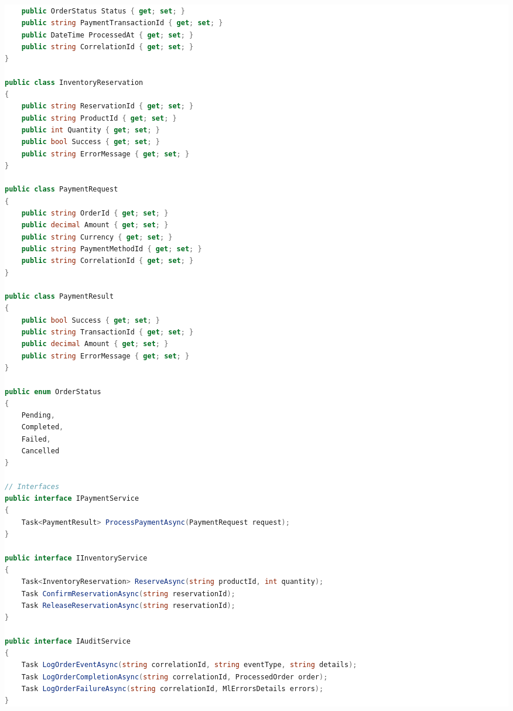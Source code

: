 ```csharp
    public OrderStatus Status { get; set; }
    public string PaymentTransactionId { get; set; }
    public DateTime ProcessedAt { get; set; }
    public string CorrelationId { get; set; }
}

public class InventoryReservation
{
    public string ReservationId { get; set; }
    public string ProductId { get; set; }
    public int Quantity { get; set; }
    public bool Success { get; set; }
    public string ErrorMessage { get; set; }
}

public class PaymentRequest
{
    public string OrderId { get; set; }
    public decimal Amount { get; set; }
    public string Currency { get; set; }
    public string PaymentMethodId { get; set; }
    public string CorrelationId { get; set; }
}

public class PaymentResult
{
    public bool Success { get; set; }
    public string TransactionId { get; set; }
    public decimal Amount { get; set; }
    public string ErrorMessage { get; set; }
}

public enum OrderStatus
{
    Pending,
    Completed,
    Failed,
    Cancelled
}

// Interfaces
public interface IPaymentService
{
    Task<PaymentResult> ProcessPaymentAsync(PaymentRequest request);
}

public interface IInventoryService
{
    Task<InventoryReservation> ReserveAsync(string productId, int quantity);
    Task ConfirmReservationAsync(string reservationId);
    Task ReleaseReservationAsync(string reservationId);
}

public interface IAuditService
{
    Task LogOrderEventAsync(string correlationId, string eventType, string details);
    Task LogOrderCompletionAsync(string correlationId, ProcessedOrder order);
    Task LogOrderFailureAsync(string correlationId, MlErrorsDetails errors);
}
```
